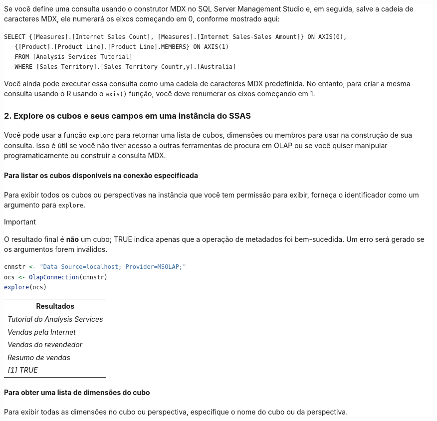 Se você define uma consulta usando o construtor MDX no SQL Server Management Studio e, em seguida, salve a cadeia de caracteres MDX, ele numerará os eixos começando em 0, conforme mostrado aqui: 

```MDX
SELECT {[Measures].[Internet Sales Count], [Measures].[Internet Sales-Sales Amount]} ON AXIS(0), 
   {[Product].[Product Line].[Product Line].MEMBERS} ON AXIS(1) 
   FROM [Analysis Services Tutorial] 
   WHERE [Sales Territory].[Sales Territory Countr,y].[Australia]
```

Você ainda pode executar essa consulta como uma cadeia de caracteres MDX predefinida. No entanto, para criar a mesma consulta usando o R usando o `axis()` função, você deve renumerar os eixos começando em 1.

### <a name="2-explore-cubes-and-their-fields-on-an-ssas-instance"></a>2. Explore os cubos e seus campos em uma instância do SSAS

Você pode usar a função `explore` para retornar uma lista de cubos, dimensões ou membros para usar na construção de sua consulta. Isso é útil se você não tiver acesso a outras ferramentas de procura em OLAP ou se você quiser manipular programaticamente ou construir a consulta MDX.

#### <a name="to-list-the-cubes-available-on-the-specified-connection"></a>Para listar os cubos disponíveis na conexão especificada

Para exibir todos os cubos ou perspectivas na instância que você tem permissão para exibir, forneça o identificador como um argumento para `explore`.

> [!IMPORTANT]
> O resultado final é **não** um cubo; TRUE indica apenas que a operação de metadados foi bem-sucedida. Um erro será gerado se os argumentos forem inválidos.

```R
cnnstr <- "Data Source=localhost; Provider=MSOLAP;"
ocs <- OlapConnection(cnnstr)
explore(ocs)
```

| Resultados  |
| ----|
| _Tutorial do Analysis Services_|
|_Vendas pela Internet_|
|_Vendas do revendedor_|
|_Resumo de vendas_|
|_[1] TRUE_|

#### <a name="to-get-a-list-of-cube-dimensions"></a>Para obter uma lista de dimensões do cubo

Para exibir todas as dimensões no cubo ou perspectiva, especifique o nome do cubo ou da perspectiva.

